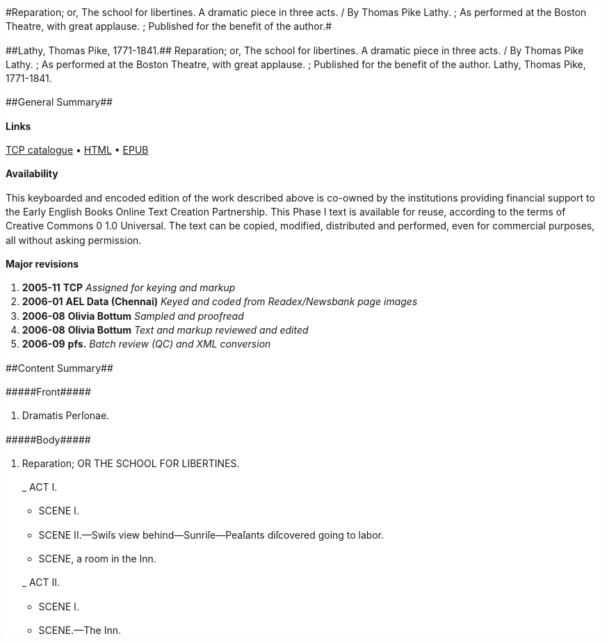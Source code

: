 #Reparation; or, The school for libertines. A dramatic piece in three acts. / By Thomas Pike Lathy. ; As performed at the Boston Theatre, with great applause. ; Published for the benefit of the author.#

##Lathy, Thomas Pike, 1771-1841.##
Reparation; or, The school for libertines. A dramatic piece in three acts. / By Thomas Pike Lathy. ; As performed at the Boston Theatre, with great applause. ; Published for the benefit of the author.
Lathy, Thomas Pike, 1771-1841.

##General Summary##

**Links**

[TCP catalogue](http://www.ota.ox.ac.uk/tcp/)  • 
[HTML](http://tei.it.ox.ac.uk/tcp/Texts-HTML/free/N28/N28352.html)  • 
[EPUB](http://tei.it.ox.ac.uk/tcp/Texts-EPUB/free/N28/N28352.epub)

**Availability**

This keyboarded and encoded edition of the
	       work described above is co-owned by the institutions
	       providing financial support to the Early English Books
	       Online Text Creation Partnership. This Phase I text is
	       available for reuse, according to the terms of Creative
	       Commons 0 1.0 Universal. The text can be copied,
	       modified, distributed and performed, even for
	       commercial purposes, all without asking permission.

**Major revisions**

1. __2005-11__ __TCP__ *Assigned for keying and markup*
1. __2006-01__ __AEL Data (Chennai)__ *Keyed and coded from Readex/Newsbank page images*
1. __2006-08__ __Olivia Bottum__ *Sampled and proofread*
1. __2006-08__ __Olivia Bottum__ *Text and markup reviewed and edited*
1. __2006-09__ __pfs.__ *Batch review (QC) and XML conversion*

##Content Summary##

#####Front#####

1. Dramatis Perſonae.

#####Body#####

1. Reparation; OR THE SCHOOL FOR LIBERTINES.

    _ ACT I.

      * SCENE I.

      * SCENE II.—Swiſs view behind—Sunriſe—Peaſants diſcovered going to labor.

      * SCENE, a room in the Inn.

    _ ACT II.

      * SCENE I.

      * SCENE.—The Inn.
